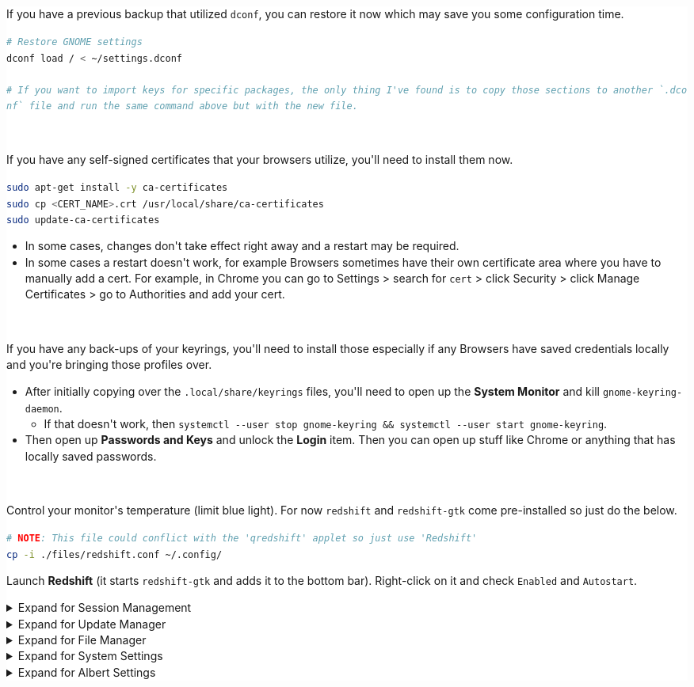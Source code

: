 
If you have a previous backup that utilized `dconf`, you can restore it now which may save you some configuration time.
```sh
# Restore GNOME settings
dconf load / < ~/settings.dconf

# If you want to import keys for specific packages, the only thing I've found is to copy those sections to another `.dconf` file and run the same command above but with the new file. 
```
<br>


If you have any self-signed certificates that your browsers utilize, you'll need to install them now.
```sh
sudo apt-get install -y ca-certificates
sudo cp <CERT_NAME>.crt /usr/local/share/ca-certificates
sudo update-ca-certificates
```
- In some cases, changes don't take effect right away and a restart may be required.
- In some cases a restart doesn't work, for example Browsers sometimes have their own certificate area where you have to manually add a cert. For example, in Chrome you can go to Settings > search for `cert` > click Security > click Manage Certificates > go to Authorities and add your cert.
<br>


If you have any back-ups of your keyrings, you'll need to install those especially if any Browsers have saved credentials locally and you're bringing those profiles over.  
- After initially copying over the `.local/share/keyrings` files, you'll need to open up the **System Monitor** and kill `gnome-keyring-daemon`.
   - If that doesn't work, then `systemctl --user stop gnome-keyring && systemctl --user start gnome-keyring`.
- Then open up **Passwords and Keys** and unlock the **Login** item. Then you can open up stuff like Chrome or anything that has locally saved passwords.
<br>


Control your monitor's temperature (limit blue light). For now `redshift` and `redshift-gtk` come pre-installed so just do the below.
```sh
# NOTE: This file could conflict with the 'qredshift' applet so just use 'Redshift'
cp -i ./files/redshift.conf ~/.config/
```
Launch **Redshift** (it starts `redshift-gtk` and adds it to the bottom bar). Right-click on it and check `Enabled` and `Autostart`.
<br>


<details><summary>Expand for Session Management</summary></details>

<details><summary>Expand for Update Manager</summary></details>

<details><summary>Expand for File Manager</summary></details>

<details><summary>Expand for System Settings</summary></details>

<details><summary>Expand for Albert Settings</summary></details>
